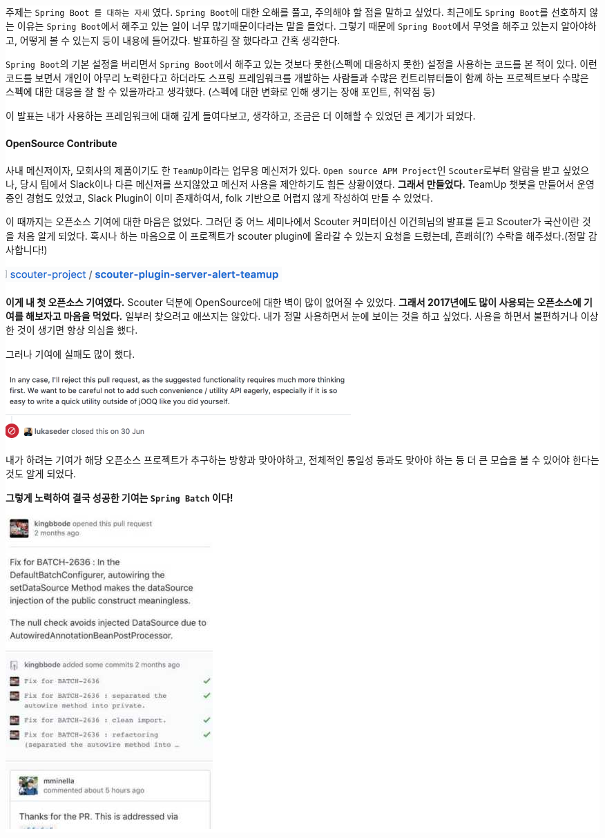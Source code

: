 주제는 `Spring Boot 를 대하는 자세` 였다. `Spring Boot`에 대한 오해를 풀고, 주의해야 할 점을 말하고 싶었다. 최근에도 `Spring Boot`를 선호하지 않는 이유는 `Spring Boot`에서 해주고 있는 일이 너무 많기때문이다라는 말을 들었다. 그렇기 때문에 `Spring Boot`에서 무엇을 해주고 있는지 알아야하고, 어떻게 볼 수 있는지 등이 내용에 들어갔다. 발표하길 잘 했다라고 간혹 생각한다.

`Spring Boot`의 기본 설정을 버리면서 `Spring Boot`에서 해주고 있는 것보다 못한(스펙에 대응하지 못한) 설정을 사용하는 코드를 본 적이 있다. 이런 코드를 보면서 개인이 아무리 노력한다고 하더라도 스프링 프레임워크를 개발하는 사람들과 수많은 컨트리뷰터들이 함께 하는 프로젝트보다 수많은 스펙에 대한 대응을 잘 할 수 있을까라고 생각했다. (스펙에 대한 변화로 인해 생기는 장애 포인트, 취약점 등)

이 발표는 내가 사용하는 프레임워크에 대해 깊게 들여다보고, 생각하고, 조금은 더 이해할 수 있었던 큰 계기가 되었다.

#### OpenSource Contribute

사내 메신저이자, 모회사의 제품이기도 한 `TeamUp`이라는 업무용 메신저가 있다. `Open source APM Project`인 `Scouter`로부터 알람을 받고 싶었으나, 당시 팀에서 Slack이나 다른 메신저를 쓰지않았고 메신저 사용을 제안하기도 힘든 상황이였다. **그래서 만들었다.** TeamUp 챗봇을 만들어서 운영 중인 경험도 있었고, Slack Plugin이 이미 존재하여서, folk 기반으로 어렵지 않게 작성하여 만들 수 있었다. 

이 때까지는 오픈소스 기여에 대한 마음은 없었다. 그러던 중 어느 세미나에서 Scouter 커미터이신 이건희님의 발표를 듣고 Scouter가 국산이란 것을 처음 알게 되었다. 혹시나 하는 마음으로 이 프로젝트가 scouter plugin에 올라갈 수 있는지 요청을 드렸는데, 흔쾌히(?) 수락을 해주셨다.(정말 감사합니다!) 

![scouter](/images/2017/WHOAMI/scouter.png)

**이게 내 첫 오픈소스 기여였다.** Scouter 덕분에 OpenSource에 대한 벽이 많이 없어질 수 있었다. **그래서 2017년에도 많이 사용되는 오픈소스에 기여를 해보자고 마음을 먹었다.** 일부러 찾으려고 애쓰지는 않았다. 내가 정말 사용하면서 눈에 보이는 것을 하고 싶었다. 사용을 하면서 불편하거나 이상한 것이 생기면 항상 의심을 했다. 

그러나 기여에 실패도 많이 했다. 

![jooq](/images/2017/WHOAMI/failed.png)

내가 하려는 기여가 해당 오픈소스 프로젝트가 추구하는 방향과 맞아야하고, 전체적인 통일성 등과도 맞아야 하는 등 더 큰 모습을 볼 수 있어야 한다는 것도 알게 되었다.

**그렇게 노력하여 결국 성공한 기여는 `Spring Batch` 이다!**

![spring batch](/images/2017/WHOAMI/pr.jpg)

